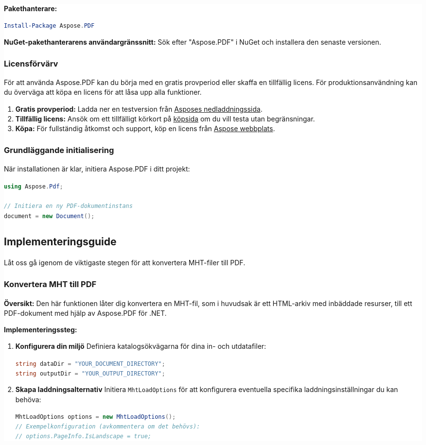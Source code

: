 **Pakethanterare:**
```powershell
Install-Package Aspose.PDF
```

**NuGet-pakethanterarens användargränssnitt:**
Sök efter "Aspose.PDF" i NuGet och installera den senaste versionen.

### Licensförvärv

För att använda Aspose.PDF kan du börja med en gratis provperiod eller skaffa en tillfällig licens. För produktionsanvändning kan du överväga att köpa en licens för att låsa upp alla funktioner.

1. **Gratis provperiod:** Ladda ner en testversion från [Asposes nedladdningssida](https://releases.aspose.com/pdf/net/).
2. **Tillfällig licens:** Ansök om ett tillfälligt körkort på [köpsida](https://purchase.aspose.com/temporary-license/) om du vill testa utan begränsningar.
3. **Köpa:** För fullständig åtkomst och support, köp en licens från [Aspose webbplats](https://purchase.aspose.com/buy).

### Grundläggande initialisering

När installationen är klar, initiera Aspose.PDF i ditt projekt:

```csharp
using Aspose.Pdf;

// Initiera en ny PDF-dokumentinstans
document = new Document();
```

## Implementeringsguide

Låt oss gå igenom de viktigaste stegen för att konvertera MHT-filer till PDF.

### Konvertera MHT till PDF

**Översikt:**
Den här funktionen låter dig konvertera en MHT-fil, som i huvudsak är ett HTML-arkiv med inbäddade resurser, till ett PDF-dokument med hjälp av Aspose.PDF för .NET.

**Implementeringssteg:**
1. **Konfigurera din miljö**
   Definiera katalogsökvägarna för dina in- och utdatafiler:
   
   ```csharp
   string dataDir = "YOUR_DOCUMENT_DIRECTORY";
   string outputDir = "YOUR_OUTPUT_DIRECTORY";
   ```

2. **Skapa laddningsalternativ**
   Initiera `MhtLoadOptions` för att konfigurera eventuella specifika laddningsinställningar du kan behöva:
   
   ```csharp
   MhtLoadOptions options = new MhtLoadOptions();
   // Exempelkonfiguration (avkommentera om det behövs):
   // options.PageInfo.IsLandscape = true;
   ```
